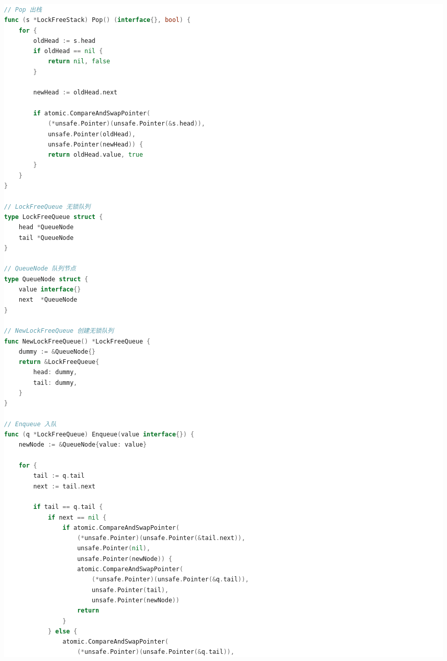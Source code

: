 ```go
// Pop 出栈
func (s *LockFreeStack) Pop() (interface{}, bool) {
    for {
        oldHead := s.head
        if oldHead == nil {
            return nil, false
        }
        
        newHead := oldHead.next
        
        if atomic.CompareAndSwapPointer(
            (*unsafe.Pointer)(unsafe.Pointer(&s.head)),
            unsafe.Pointer(oldHead),
            unsafe.Pointer(newHead)) {
            return oldHead.value, true
        }
    }
}

// LockFreeQueue 无锁队列
type LockFreeQueue struct {
    head *QueueNode
    tail *QueueNode
}

// QueueNode 队列节点
type QueueNode struct {
    value interface{}
    next  *QueueNode
}

// NewLockFreeQueue 创建无锁队列
func NewLockFreeQueue() *LockFreeQueue {
    dummy := &QueueNode{}
    return &LockFreeQueue{
        head: dummy,
        tail: dummy,
    }
}

// Enqueue 入队
func (q *LockFreeQueue) Enqueue(value interface{}) {
    newNode := &QueueNode{value: value}
    
    for {
        tail := q.tail
        next := tail.next
        
        if tail == q.tail {
            if next == nil {
                if atomic.CompareAndSwapPointer(
                    (*unsafe.Pointer)(unsafe.Pointer(&tail.next)),
                    unsafe.Pointer(nil),
                    unsafe.Pointer(newNode)) {
                    atomic.CompareAndSwapPointer(
                        (*unsafe.Pointer)(unsafe.Pointer(&q.tail)),
                        unsafe.Pointer(tail),
                        unsafe.Pointer(newNode))
                    return
                }
            } else {
                atomic.CompareAndSwapPointer(
                    (*unsafe.Pointer)(unsafe.Pointer(&q.tail)),
```